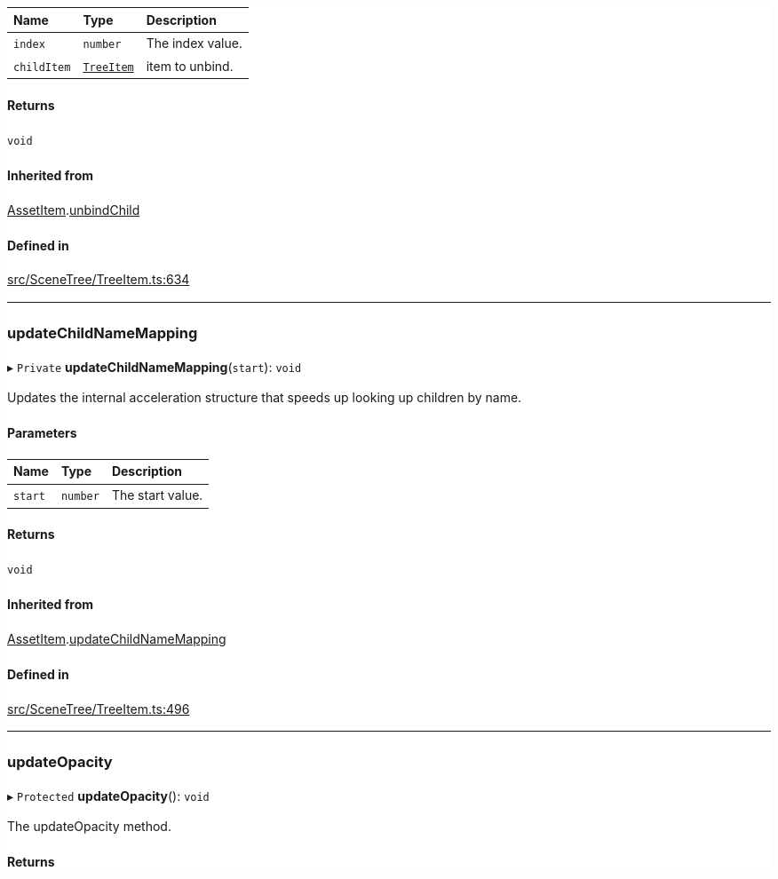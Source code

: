 | Name | Type | Description |
| :------ | :------ | :------ |
| `index` | `number` | The index value. |
| `childItem` | [`TreeItem`](SceneTree_TreeItem.TreeItem) | item to unbind. |

#### Returns

`void`

#### Inherited from

[AssetItem](SceneTree_AssetItem.AssetItem).[unbindChild](SceneTree_AssetItem.AssetItem#unbindchild)

#### Defined in

[src/SceneTree/TreeItem.ts:634](https://github.com/ZeaInc/zea-engine/blob/8e646f8a8/src/SceneTree/TreeItem.ts#L634)

___

### updateChildNameMapping

▸ `Private` **updateChildNameMapping**(`start`): `void`

Updates the internal acceleration structure that speeds up looking up children by name.

#### Parameters

| Name | Type | Description |
| :------ | :------ | :------ |
| `start` | `number` | The start value. |

#### Returns

`void`

#### Inherited from

[AssetItem](SceneTree_AssetItem.AssetItem).[updateChildNameMapping](SceneTree_AssetItem.AssetItem#updatechildnamemapping)

#### Defined in

[src/SceneTree/TreeItem.ts:496](https://github.com/ZeaInc/zea-engine/blob/8e646f8a8/src/SceneTree/TreeItem.ts#L496)

___

### updateOpacity

▸ `Protected` **updateOpacity**(): `void`

The updateOpacity method.

#### Returns
